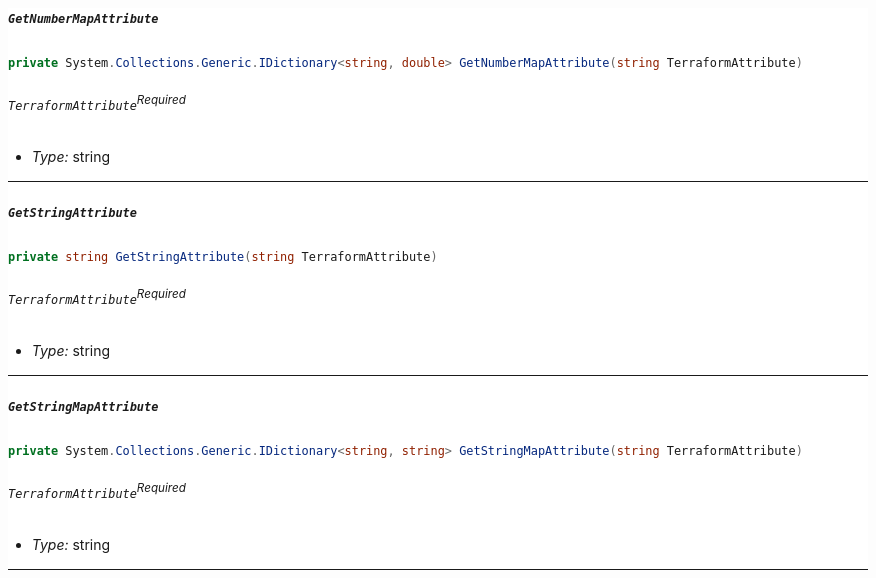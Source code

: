 ##### `GetNumberMapAttribute` <a name="GetNumberMapAttribute" id="@cdktf/provider-azurerm.applicationInsightsAnalyticsItem.ApplicationInsightsAnalyticsItemTimeoutsOutputReference.getNumberMapAttribute"></a>

```csharp
private System.Collections.Generic.IDictionary<string, double> GetNumberMapAttribute(string TerraformAttribute)
```

###### `TerraformAttribute`<sup>Required</sup> <a name="TerraformAttribute" id="@cdktf/provider-azurerm.applicationInsightsAnalyticsItem.ApplicationInsightsAnalyticsItemTimeoutsOutputReference.getNumberMapAttribute.parameter.terraformAttribute"></a>

- *Type:* string

---

##### `GetStringAttribute` <a name="GetStringAttribute" id="@cdktf/provider-azurerm.applicationInsightsAnalyticsItem.ApplicationInsightsAnalyticsItemTimeoutsOutputReference.getStringAttribute"></a>

```csharp
private string GetStringAttribute(string TerraformAttribute)
```

###### `TerraformAttribute`<sup>Required</sup> <a name="TerraformAttribute" id="@cdktf/provider-azurerm.applicationInsightsAnalyticsItem.ApplicationInsightsAnalyticsItemTimeoutsOutputReference.getStringAttribute.parameter.terraformAttribute"></a>

- *Type:* string

---

##### `GetStringMapAttribute` <a name="GetStringMapAttribute" id="@cdktf/provider-azurerm.applicationInsightsAnalyticsItem.ApplicationInsightsAnalyticsItemTimeoutsOutputReference.getStringMapAttribute"></a>

```csharp
private System.Collections.Generic.IDictionary<string, string> GetStringMapAttribute(string TerraformAttribute)
```

###### `TerraformAttribute`<sup>Required</sup> <a name="TerraformAttribute" id="@cdktf/provider-azurerm.applicationInsightsAnalyticsItem.ApplicationInsightsAnalyticsItemTimeoutsOutputReference.getStringMapAttribute.parameter.terraformAttribute"></a>

- *Type:* string

---